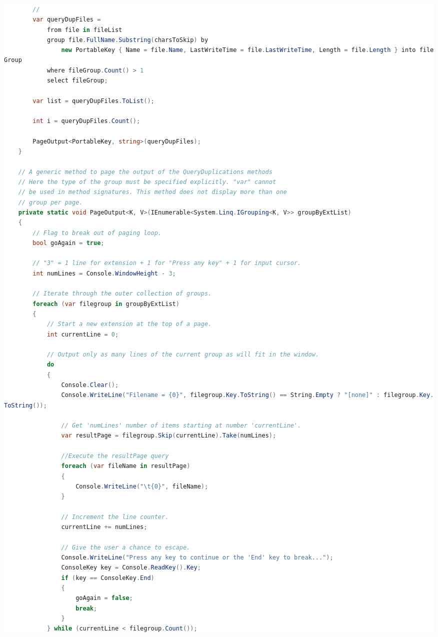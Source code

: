 ```csharp
        //
        var queryDupFiles =
            from file in fileList
            group file.FullName.Substring(charsToSkip) by
                new PortableKey { Name = file.Name, LastWriteTime = file.LastWriteTime, Length = file.Length } into fileGroup
            where fileGroup.Count() > 1
            select fileGroup;

        var list = queryDupFiles.ToList();

        int i = queryDupFiles.Count();

        PageOutput<PortableKey, string>(queryDupFiles);
    }

    // A generic method to page the output of the QueryDuplications methods
    // Here the type of the group must be specified explicitly. "var" cannot
    // be used in method signatures. This method does not display more than one
    // group per page.
    private static void PageOutput<K, V>(IEnumerable<System.Linq.IGrouping<K, V>> groupByExtList)
    {
        // Flag to break out of paging loop.
        bool goAgain = true;

        // "3" = 1 line for extension + 1 for "Press any key" + 1 for input cursor.
        int numLines = Console.WindowHeight - 3;

        // Iterate through the outer collection of groups.
        foreach (var filegroup in groupByExtList)
        {
            // Start a new extension at the top of a page.
            int currentLine = 0;

            // Output only as many lines of the current group as will fit in the window.
            do
            {
                Console.Clear();
                Console.WriteLine("Filename = {0}", filegroup.Key.ToString() == String.Empty ? "[none]" : filegroup.Key.ToString());

                // Get 'numLines' number of items starting at number 'currentLine'.
                var resultPage = filegroup.Skip(currentLine).Take(numLines);

                //Execute the resultPage query
                foreach (var fileName in resultPage)
                {
                    Console.WriteLine("\t{0}", fileName);
                }

                // Increment the line counter.
                currentLine += numLines;

                // Give the user a chance to escape.
                Console.WriteLine("Press any key to continue or the 'End' key to break...");
                ConsoleKey key = Console.ReadKey().Key;
                if (key == ConsoleKey.End)
                {
                    goAgain = false;
                    break;
                }
            } while (currentLine < filegroup.Count());

```